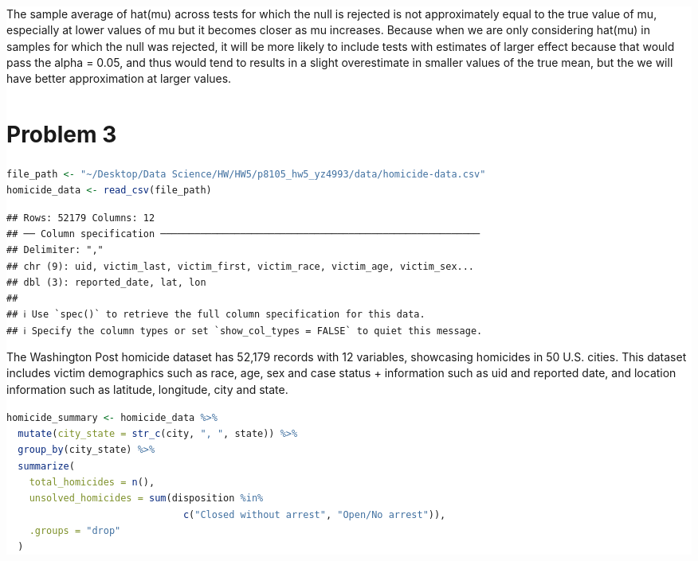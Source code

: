The sample average of hat(mu) across tests for which the null is
rejected is not approximately equal to the true value of mu, especially
at lower values of mu but it becomes closer as mu increases. Because
when we are only considering hat(mu) in samples for which the null was
rejected, it will be more likely to include tests with estimates of
larger effect because that would pass the alpha = 0.05, and thus would
tend to results in a slight overestimate in smaller values of the true
mean, but the we will have better approximation at larger values.

# Problem 3

``` r
file_path <- "~/Desktop/Data Science/HW/HW5/p8105_hw5_yz4993/data/homicide-data.csv"
homicide_data <- read_csv(file_path)
```

    ## Rows: 52179 Columns: 12
    ## ── Column specification ────────────────────────────────────────────────────────
    ## Delimiter: ","
    ## chr (9): uid, victim_last, victim_first, victim_race, victim_age, victim_sex...
    ## dbl (3): reported_date, lat, lon
    ## 
    ## ℹ Use `spec()` to retrieve the full column specification for this data.
    ## ℹ Specify the column types or set `show_col_types = FALSE` to quiet this message.

The Washington Post homicide dataset has 52,179 records with 12
variables, showcasing homicides in 50 U.S. cities. This dataset includes
victim demographics such as race, age, sex and case status + information
such as uid and reported date, and location information such as
latitude, longitude, city and state.

``` r
homicide_summary <- homicide_data %>%
  mutate(city_state = str_c(city, ", ", state)) %>%
  group_by(city_state) %>%
  summarize(
    total_homicides = n(),
    unsolved_homicides = sum(disposition %in% 
                               c("Closed without arrest", "Open/No arrest")),
    .groups = "drop"
  )
```
